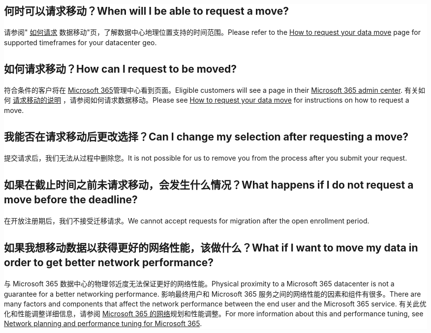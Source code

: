 ## <a name="when-will-i-be-able-to-request-a-move"></a><span data-ttu-id="98404-139">何时可以请求移动？</span><span class="sxs-lookup"><span data-stu-id="98404-139">When will I be able to request a move?</span></span>
  
<span data-ttu-id="98404-140">请参阅" [如何请求](request-your-data-move.md) 数据移动"页，了解数据中心地理位置支持的时间范围。</span><span class="sxs-lookup"><span data-stu-id="98404-140">Please refer to the [How to request your data move](request-your-data-move.md) page for supported timeframes for your datacenter geo.</span></span>
  
## <a name="how-can-i-request-to-be-moved"></a><span data-ttu-id="98404-141">如何请求移动？</span><span class="sxs-lookup"><span data-stu-id="98404-141">How can I request to be moved?</span></span>
  
<span data-ttu-id="98404-142">符合条件的客户将在 [Microsoft 365](https://admin.microsoft.com/)管理中心看到页面。</span><span class="sxs-lookup"><span data-stu-id="98404-142">Eligible customers will see a page in their [Microsoft 365 admin center](https://admin.microsoft.com/).</span></span> <span data-ttu-id="98404-143">有关如何 [请求移动的说明](request-your-data-move.md) ，请参阅如何请求数据移动。</span><span class="sxs-lookup"><span data-stu-id="98404-143">Please see [How to request your data move](request-your-data-move.md) for instructions on how to request a move.</span></span> 
  
## <a name="can-i-change-my-selection-after-requesting-a-move"></a><span data-ttu-id="98404-144">我能否在请求移动后更改选择？</span><span class="sxs-lookup"><span data-stu-id="98404-144">Can I change my selection after requesting a move?</span></span>
  
<span data-ttu-id="98404-145">提交请求后，我们无法从过程中删除您。</span><span class="sxs-lookup"><span data-stu-id="98404-145">It is not possible for us to remove you from the process after you submit your request.</span></span>
  
## <a name="what-happens-if-i-do-not-request-a-move-before-the-deadline"></a><span data-ttu-id="98404-146">如果在截止时间之前未请求移动，会发生什么情况？</span><span class="sxs-lookup"><span data-stu-id="98404-146">What happens if I do not request a move before the deadline?</span></span>
  
<span data-ttu-id="98404-147">在开放注册期后，我们不接受迁移请求。</span><span class="sxs-lookup"><span data-stu-id="98404-147">We cannot accept requests for migration after the open enrollment period.</span></span>

## <a name="what-if-i-want-to-move-my-data-in-order-to-get-better-network-performance"></a><span data-ttu-id="98404-148">如果我想移动数据以获得更好的网络性能，该做什么？</span><span class="sxs-lookup"><span data-stu-id="98404-148">What if I want to move my data in order to get better network performance?</span></span>
  
<span data-ttu-id="98404-149">与 Microsoft 365 数据中心的物理邻近度无法保证更好的网络性能。</span><span class="sxs-lookup"><span data-stu-id="98404-149">Physical proximity to a Microsoft 365 datacenter is not a guarantee for a better networking performance.</span></span> <span data-ttu-id="98404-150">影响最终用户和 Microsoft 365 服务之间的网络性能的因素和组件有很多。</span><span class="sxs-lookup"><span data-stu-id="98404-150">There are many factors and components that affect the network performance between the end user and the Microsoft 365 service.</span></span> <span data-ttu-id="98404-151">有关此优化和性能调整详细信息，请参阅 [Microsoft 365 的网络](network-planning-and-performance.md)规划和性能调整。</span><span class="sxs-lookup"><span data-stu-id="98404-151">For more information about this and performance tuning, see [Network planning and performance tuning for Microsoft 365](network-planning-and-performance.md).</span></span>
  
